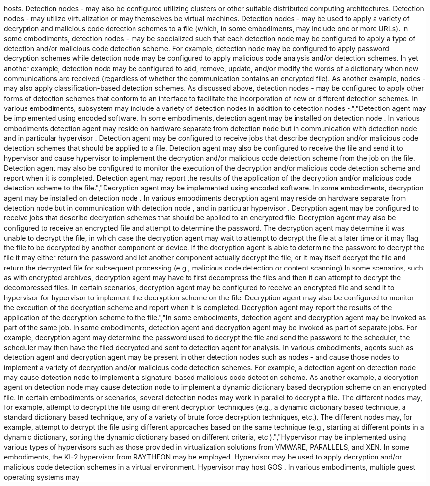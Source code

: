 hosts. Detection nodes - may also be configured utilizing clusters or other suitable distributed computing architectures. Detection nodes - may utilize virtualization or may themselves be virtual machines. Detection nodes - may be used to apply a variety of decryption and malicious code detection schemes to a file (which, in some embodiments, may include one or more URLs). In some embodiments, detection nodes - may be specialized such that each detection node may be configured to apply a type of detection and\/or malicious code detection scheme. For example, detection node  may be configured to apply password decryption schemes while detection node  may be configured to apply malicious code analysis and\/or detection schemes. In yet another example, detection node  may be configured to add, remove, update, and\/or modify the words of a dictionary when new communications are received (regardless of whether the communication contains an encrypted file). As another example, nodes - may also apply classification-based detection schemes. As discussed above, detection nodes - may be configured to apply other forms of detection schemes that conform to an interface to facilitate the incorporation of new or different detection schemes. In various embodiments, subsystem  may include a variety of detection nodes in addition to detection nodes -.","Detection agent  may be implemented using encoded software. In some embodiments, detection agent  may be installed on detection node . In various embodiments detection agent  may reside on hardware separate from detection node  but in communication with detection node  and in particular hypervisor . Detection agent  may be configured to receive jobs that describe decryption and\/or malicious code detection schemes that should be applied to a file. Detection agent  may also be configured to receive the file and send it to hypervisor  and cause hypervisor  to implement the decryption and\/or malicious code detection scheme from the job on the file. Detection agent  may also be configured to monitor the execution of the decryption and\/or malicious code detection scheme and report when it is completed. Detection agent  may report the results of the application of the decryption and\/or malicious code detection scheme to the file.","Decryption agent  may be implemented using encoded software. In some embodiments, decryption agent  may be installed on detection node . In various embodiments decryption agent  may reside on hardware separate from detection node  but in communication with detection node , and in particular hypervisor . Decryption agent  may be configured to receive jobs that describe decryption schemes that should be applied to an encrypted file. Decryption agent  may also be configured to receive an encrypted file and attempt to determine the password. The decryption agent may determine it was unable to decrypt the file, in which case the decryption agent may wait to attempt to decrypt the file at a later time or it may flag the file to be decrypted by another component or device. If the decryption agent is able to determine the password to decrypt the file it may either return the password and let another component actually decrypt the file, or it may itself decrypt the file and return the decrypted file for subsequent processing (e.g., malicious code detection or content scanning) In some scenarios, such as with encrypted archives, decryption agent  may have to first decompress the files and then it can attempt to decrypt the decompressed files. In certain scenarios, decryption agent  may be configured to receive an encrypted file and send it to hypervisor  for hypervisor  to implement the decryption scheme on the file. Decryption agent  may also be configured to monitor the execution of the decryption scheme and report when it is completed. Decryption agent  may report the results of the application of the decryption scheme to the file.","In some embodiments, detection agent  and decryption agent  may be invoked as part of the same job. In some embodiments, detection agent  and decryption agent  may be invoked as part of separate jobs. For example, decryption agent  may determine the password used to decrypt the file and send the password to the scheduler, the scheduler may then have the filed decrypted and sent to detection agent  for analysis. In various embodiments, agents such as detection agent  and decryption agent  may be present in other detection nodes such as nodes - and cause those nodes to implement a variety of decryption and\/or malicious code detection schemes. For example, a detection agent on detection node  may cause detection node  to implement a signature-based malicious code detection scheme. As another example, a decryption agent on detection node  may cause detection node  to implement a dynamic dictionary based decryption scheme on an encrypted file. In certain embodiments or scenarios, several detection nodes may work in parallel to decrypt a file. The different nodes may, for example, attempt to decrypt the file using different decryption techniques (e.g., a dynamic dictionary based technique, a standard dictionary based technique, any of a variety of brute force decryption techniques, etc.). The different nodes may, for example, attempt to decrypt the file using different approaches based on the same technique (e.g., starting at different points in a dynamic dictionary, sorting the dynamic dictionary based on different criteria, etc.).","Hypervisor  may be implemented using various types of hypervisors such as those provided in virtualization solutions from VMWARE, PARALLELS, and XEN. In some embodiments, the KI-2 hypervisor from RAYTHEON may be employed. Hypervisor  may be used to apply decryption and\/or malicious code detection schemes in a virtual environment. Hypervisor  may host GOS . In various embodiments, multiple guest operating systems may